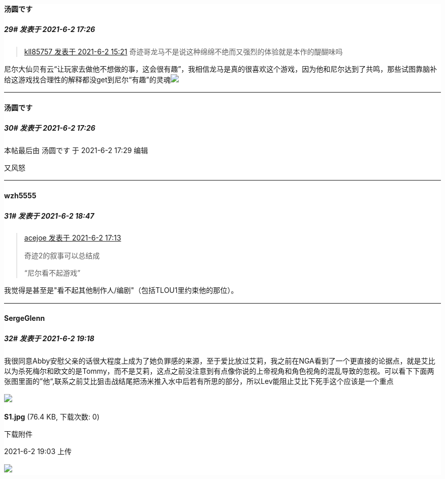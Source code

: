 ####  汤圆です  
##### 29#       发表于 2021-6-2 17:26


<blockquote><a href="httphttps://bbs.saraba1st.com/2b/forum.php?mod=redirect&amp;goto=findpost&amp;pid=51450009&amp;ptid=2007629" target="_blank">kll85757 发表于 2021-6-2 15:21</a>
奇迹哥龙马不是说这种绵绵不绝而又强烈的体验就是本作的醍醐味吗</blockquote>
尼尔大仙贝有云“让玩家去做他不想做的事，这会很有趣”，我相信龙马是真的很喜欢这个游戏，因为他和尼尔达到了共鸣，那些试图靠脑补给这游戏找合理性的解释都没get到尼尔“有趣”的灵魂<img src="https://static.saraba1st.com/image/smiley/face2017/009.gif" referrerpolicy="no-referrer">


*****

####  汤圆です  
##### 30#       发表于 2021-6-2 17:26


 本帖最后由 汤圆です 于 2021-6-2 17:29 编辑 

又风怒




*****

####  wzh5555  
##### 31#       发表于 2021-6-2 18:47


<blockquote><a href="httphttps://bbs.saraba1st.com/2b/forum.php?mod=redirect&amp;goto=findpost&amp;pid=51451417&amp;ptid=2007629" target="_blank">acejoe 发表于 2021-6-2 17:13</a>

奇迹2的叙事可以总结成


“尼尔看不起游戏”</blockquote>
我觉得是甚至是"看不起其他制作人/编剧"（包括TLOU1里约束他的那位）。


*****

####  SergeGlenn  
##### 32#       发表于 2021-6-2 19:18


我很同意Abby安慰父亲的话很大程度上成为了她负罪感的来源，至于爱比放过艾莉，我之前在NGA看到了一个更直接的论据点，就是艾比以为杀死梅尔和欧文的是Tommy，而不是艾莉，这点之前没注意到有点像你说的上帝视角和角色视角的混乱导致的忽视。可以看下下面两张图里面的”他“,联系之前艾比狙击战结尾把汤米推入水中后若有所思的部分，所以Lev能阻止艾比下死手这个应该是一个重点


<img src="https://img.saraba1st.com/forum/202106/02/190352qr8r2dpri8rprg25.jpg" referrerpolicy="no-referrer">


<strong>S1.jpg</strong> (76.4 KB, 下载次数: 0)

下载附件

2021-6-2 19:03 上传


<img src="https://img.saraba1st.com/forum/202106/02/190355mfnifz24xfzdfw2h.jpg" referrerpolicy="no-referrer">
